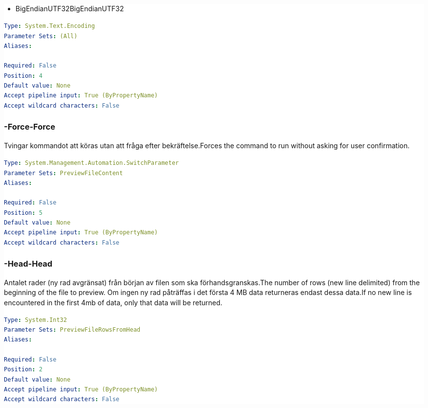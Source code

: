 - <span data-ttu-id="5f565-133">BigEndianUTF32</span><span class="sxs-lookup"><span data-stu-id="5f565-133">BigEndianUTF32</span></span>

```yaml
Type: System.Text.Encoding
Parameter Sets: (All)
Aliases:

Required: False
Position: 4
Default value: None
Accept pipeline input: True (ByPropertyName)
Accept wildcard characters: False
```

### <span data-ttu-id="5f565-134">-Force</span><span class="sxs-lookup"><span data-stu-id="5f565-134">-Force</span></span>
<span data-ttu-id="5f565-135">Tvingar kommandot att köras utan att fråga efter bekräftelse.</span><span class="sxs-lookup"><span data-stu-id="5f565-135">Forces the command to run without asking for user confirmation.</span></span>

```yaml
Type: System.Management.Automation.SwitchParameter
Parameter Sets: PreviewFileContent
Aliases:

Required: False
Position: 5
Default value: None
Accept pipeline input: True (ByPropertyName)
Accept wildcard characters: False
```

### <span data-ttu-id="5f565-136">-Head</span><span class="sxs-lookup"><span data-stu-id="5f565-136">-Head</span></span>
<span data-ttu-id="5f565-137">Antalet rader (ny rad avgränsat) från början av filen som ska förhandsgranskas.</span><span class="sxs-lookup"><span data-stu-id="5f565-137">The number of rows (new line delimited) from the beginning of the file to preview.</span></span> <span data-ttu-id="5f565-138">Om ingen ny rad påträffas i det första 4 MB data returneras endast dessa data.</span><span class="sxs-lookup"><span data-stu-id="5f565-138">If no new line is encountered in the first 4mb of data, only that data will be returned.</span></span>

```yaml
Type: System.Int32
Parameter Sets: PreviewFileRowsFromHead
Aliases:

Required: False
Position: 2
Default value: None
Accept pipeline input: True (ByPropertyName)
Accept wildcard characters: False
```
